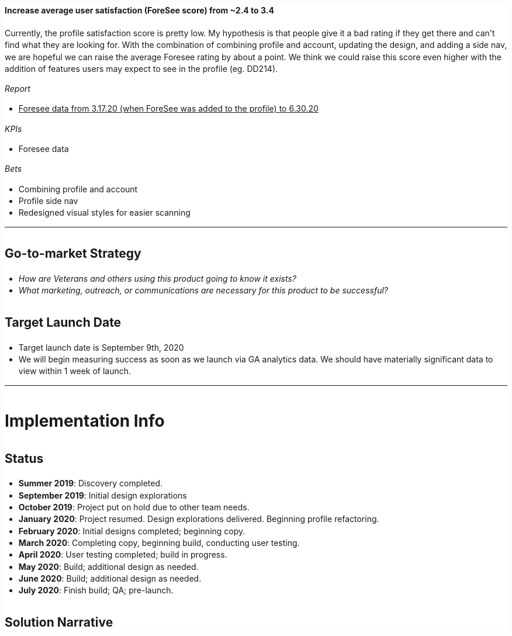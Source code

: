 #### Increase average user satisfaction (ForeSee score) from ~2.4 to 3.4

Currently, the profile satisfaction score is pretty low. My hypothesis is that people give it a bad rating if they get there and can't find what they are looking for. With the combination of combining profile and account, updating the design, and adding a side nav, we are hopeful we can raise the average Foresee rating by about a point. We think we could raise this score even higher with the addition of features users may expect to see in the profile (eg. DD214).

*Report*

- [Foresee data from 3.17.20 (when ForeSee was added to the profile) to 6.30.20](https://dsva.slack.com/archives/C909ZG2BB/p1593694606363000?thread_ts=1593637959.362000&cid=C909ZG2BB)

*KPIs*
- Foresee data

*Bets*
- Combining profile and account
- Profile side nav
- Redesigned visual styles for easier scanning

--- 

## Go-to-market Strategy
- *How are Veterans and others using this product going to know it exists?*
- *What marketing, outreach, or communications are necessary for this product to be successful?*

## Target Launch Date
- Target launch date is September 9th, 2020
- We will begin measuring success as soon as we launch via GA analytics data. We should have materially significant data to     view within 1 week of launch.

---

# Implementation Info

## Status

- **Summer 2019**: Discovery completed.
- **September 2019**: Initial design explorations
- **October 2019**: Project put on hold due to other team needs.
- **January 2020**: Project resumed. Design explorations delivered. Beginning profile refactoring.
- **February 2020**: Initial designs completed; beginning copy.
- **March 2020**: Completing copy, beginning build, conducting user testing.
- **April 2020**: User testing completed; build in progress.
- **May 2020**: Build; additional design as needed.
- **June 2020**: Build; additional design as needed.
- **July 2020**: Finish build; QA; pre-launch.

## Solution Narrative
